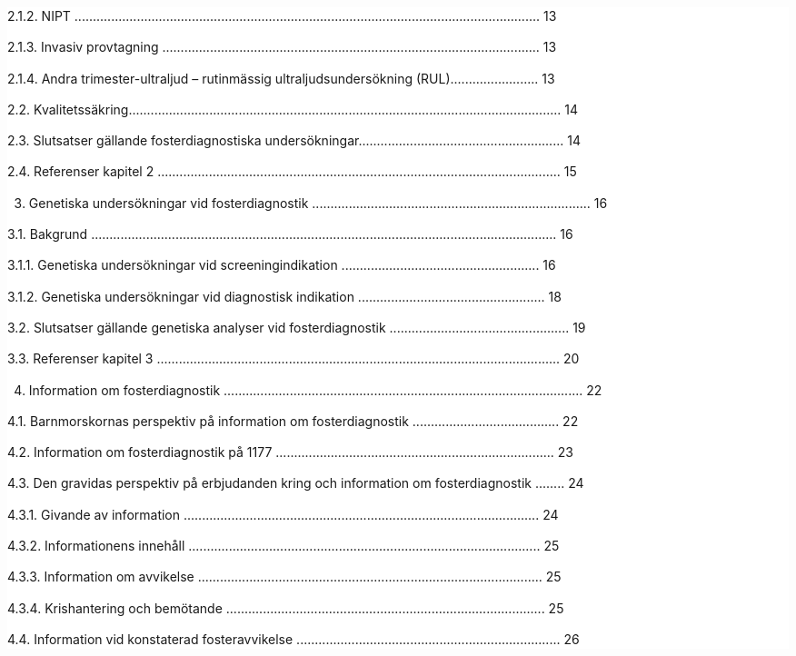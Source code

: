 2.1.2. NIPT ............................................................................................................................... 13 

2.1.3. Invasiv provtagning ....................................................................................................... 13 

2.1.4. Andra trimester-ultraljud – rutinmässig ultraljudsundersökning (RUL)........................ 13 

2.2. Kvalitetssäkring...................................................................................................................... 14 

2.3. Slutsatser gällande fosterdiagnostiska undersökningar........................................................ 14 

2.4. Referenser kapitel 2 .............................................................................................................. 15 

3. Genetiska undersökningar vid fosterdiagnostik ............................................................................ 16 

3.1. Bakgrund ............................................................................................................................... 16 

3.1.1. Genetiska undersökningar vid screeningindikation ...................................................... 16 

3.1.2. Genetiska undersökningar vid diagnostisk indikation ................................................... 18 

3.2. Slutsatser gällande genetiska analyser vid fosterdiagnostik ................................................. 19 

3.3. Referenser kapitel 3 .............................................................................................................. 20 

4. Information om fosterdiagnostik .................................................................................................. 22 

4.1. Barnmorskornas perspektiv på information om fosterdiagnostik ........................................ 22 

4.2. Information om fosterdiagnostik på 1177 ............................................................................ 23 

4.3. Den gravidas perspektiv på erbjudanden kring och information om fosterdiagnostik ........ 24 

4.3.1. Givande av information ................................................................................................. 24 

4.3.2. Informationens innehåll ................................................................................................ 25 

4.3.3. Information om avvikelse .............................................................................................. 25 

4.3.4. Krishantering och bemötande ....................................................................................... 25 

4.4. Information vid konstaterad fosteravvikelse ........................................................................ 26 
